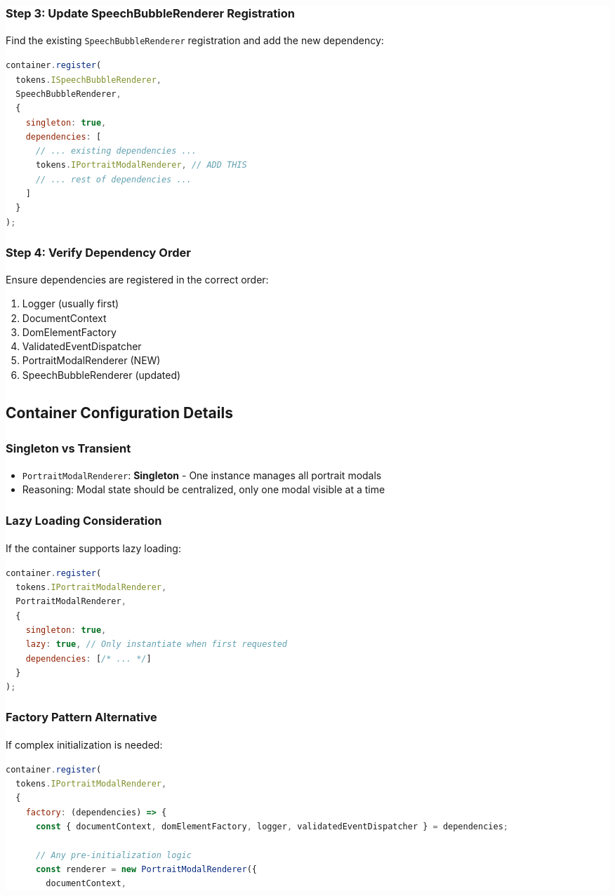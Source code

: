 ```javascript
```

### Step 3: Update SpeechBubbleRenderer Registration
Find the existing `SpeechBubbleRenderer` registration and add the new dependency:

```javascript
container.register(
  tokens.ISpeechBubbleRenderer,
  SpeechBubbleRenderer,
  {
    singleton: true,
    dependencies: [
      // ... existing dependencies ...
      tokens.IPortraitModalRenderer, // ADD THIS
      // ... rest of dependencies ...
    ]
  }
);
```

### Step 4: Verify Dependency Order
Ensure dependencies are registered in the correct order:
1. Logger (usually first)
2. DocumentContext
3. DomElementFactory
4. ValidatedEventDispatcher
5. PortraitModalRenderer (NEW)
6. SpeechBubbleRenderer (updated)

## Container Configuration Details

### Singleton vs Transient
- `PortraitModalRenderer`: **Singleton** - One instance manages all portrait modals
- Reasoning: Modal state should be centralized, only one modal visible at a time

### Lazy Loading Consideration
If the container supports lazy loading:
```javascript
container.register(
  tokens.IPortraitModalRenderer,
  PortraitModalRenderer,
  {
    singleton: true,
    lazy: true, // Only instantiate when first requested
    dependencies: [/* ... */]
  }
);
```

### Factory Pattern Alternative
If complex initialization is needed:
```javascript
container.register(
  tokens.IPortraitModalRenderer,
  {
    factory: (dependencies) => {
      const { documentContext, domElementFactory, logger, validatedEventDispatcher } = dependencies;
      
      // Any pre-initialization logic
      const renderer = new PortraitModalRenderer({
        documentContext,
```